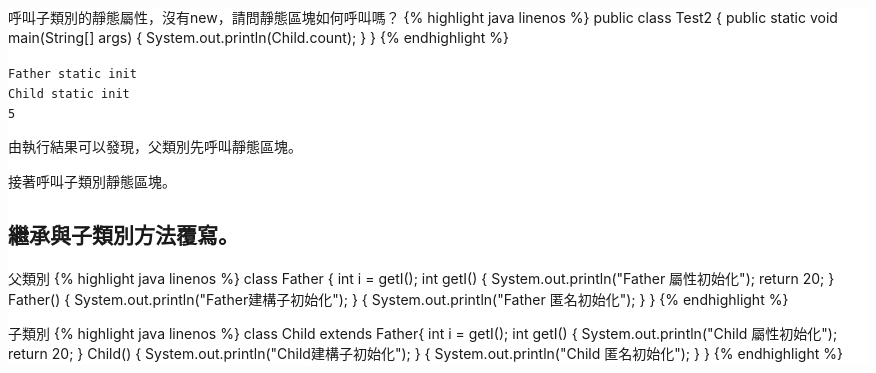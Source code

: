 呼叫子類別的靜態屬性，沒有new，請問靜態區塊如何呼叫嗎？
{% highlight java linenos %}
public class Test2 {
  public static void main(String[] args) {
    System.out.println(Child.count);
  }
}
{% endhighlight %}
```
Father static init
Child static init
5
```
由執行結果可以發現，父類別先呼叫靜態區塊。

接著呼叫子類別靜態區塊。

## 繼承與子類別方法覆寫。
父類別
{% highlight java linenos %}
class Father {
  int i = getI();
  int getI() {
    System.out.println("Father 屬性初始化");
    return 20;
  }
  Father() {
    System.out.println("Father建構子初始化");
  }
  {
    System.out.println("Father 匿名初始化");
  }
}
{% endhighlight %}

子類別
{% highlight java linenos %}
class Child extends Father{
  int i = getI();
  int getI() {
    System.out.println("Child 屬性初始化");
    return 20;
  }
  Child() {
    System.out.println("Child建構子初始化");
  }
  {
    System.out.println("Child 匿名初始化");
  }
}
{% endhighlight %}
